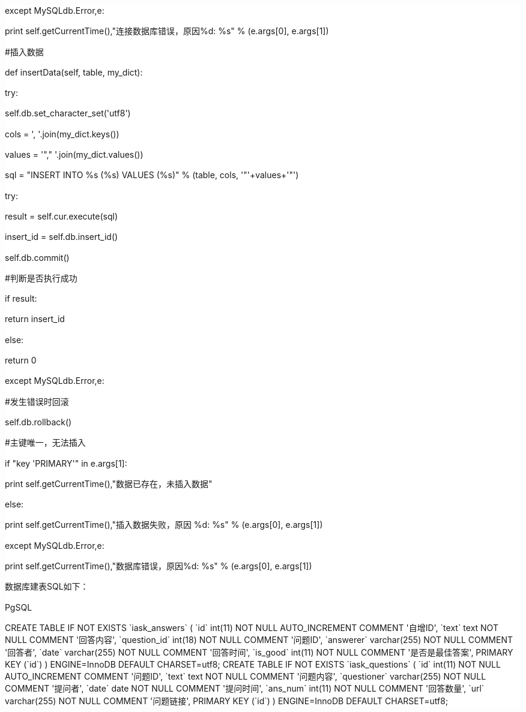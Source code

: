 except  MySQLdb.Error,e:

 print  self.getCurrentTime(),"连接数据库错误，原因%d: %s"  %  (e.args\[0\],  e.args\[1\])

#插入数据

def  insertData(self,  table,  my\_dict):

 try:

 self.db.set\_character\_set('utf8')

 cols  \=  ', '.join(my\_dict.keys())

 values  \=  '"," '.join(my\_dict.values())

 sql  \=  "INSERT INTO %s (%s) VALUES (%s)"  %  (table,  cols,  '"'+values+'"')

 try:

 result  \=  self.cur.execute(sql)

 insert\_id  \=  self.db.insert\_id()

 self.db.commit()

 #判断是否执行成功

 if  result:

 return  insert\_id

 else:

 return  0

 except  MySQLdb.Error,e:

 #发生错误时回滚

 self.db.rollback()

 #主键唯一，无法插入

 if  "key 'PRIMARY'"  in  e.args\[1\]:

 print  self.getCurrentTime(),"数据已存在，未插入数据"

 else:

 print  self.getCurrentTime(),"插入数据失败，原因 %d: %s"  %  (e.args\[0\],  e.args\[1\])

 except  MySQLdb.Error,e:

 print  self.getCurrentTime(),"数据库错误，原因%d: %s"  %  (e.args\[0\],  e.args\[1\])

数据库建表SQL如下：

PgSQL

CREATE TABLE IF NOT EXISTS \`iask\_answers\` ( \`id\` int(11) NOT NULL AUTO\_INCREMENT COMMENT '自增ID', \`text\` text NOT NULL COMMENT '回答内容', \`question\_id\` int(18) NOT NULL COMMENT '问题ID', \`answerer\` varchar(255) NOT NULL COMMENT '回答者', \`date\` varchar(255) NOT NULL COMMENT '回答时间', \`is\_good\` int(11) NOT NULL COMMENT '是否是最佳答案', PRIMARY KEY (\`id\`) ) ENGINE=InnoDB DEFAULT CHARSET=utf8; CREATE TABLE IF NOT EXISTS \`iask\_questions\` ( \`id\` int(11) NOT NULL AUTO\_INCREMENT COMMENT '问题ID', \`text\` text NOT NULL COMMENT '问题内容', \`questioner\` varchar(255) NOT NULL COMMENT '提问者', \`date\` date NOT NULL COMMENT '提问时间', \`ans\_num\` int(11) NOT NULL COMMENT '回答数量', \`url\` varchar(255) NOT NULL COMMENT '问题链接', PRIMARY KEY (\`id\`) ) ENGINE=InnoDB DEFAULT CHARSET=utf8;
